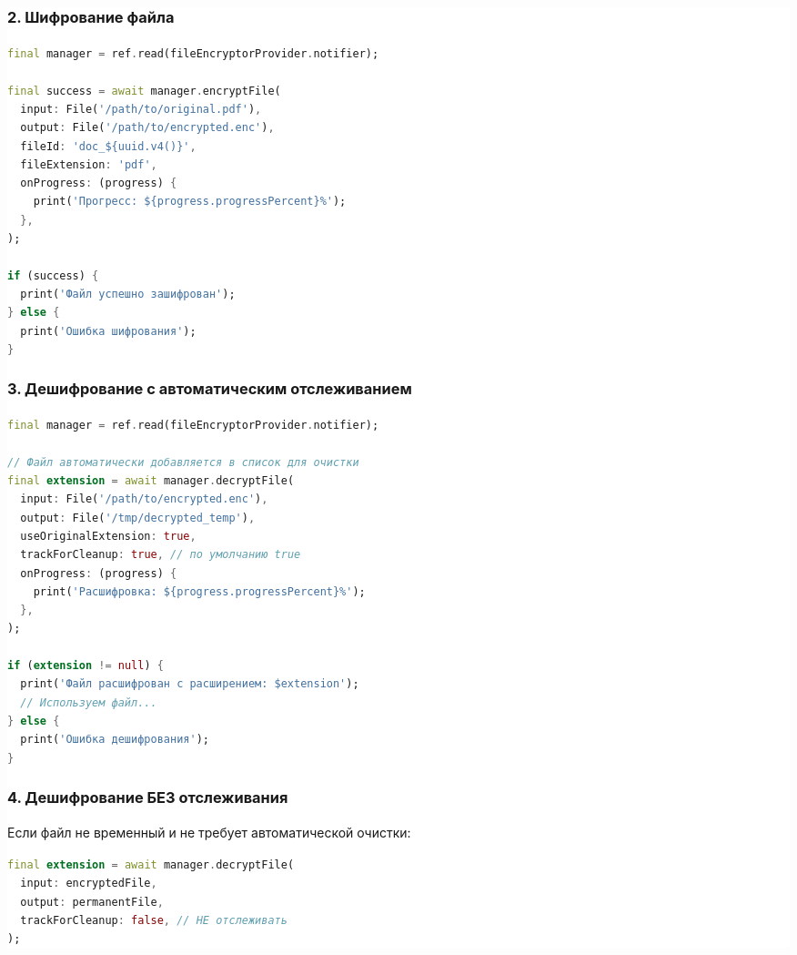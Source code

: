 ### 2. Шифрование файла

```dart
final manager = ref.read(fileEncryptorProvider.notifier);

final success = await manager.encryptFile(
  input: File('/path/to/original.pdf'),
  output: File('/path/to/encrypted.enc'),
  fileId: 'doc_${uuid.v4()}',
  fileExtension: 'pdf',
  onProgress: (progress) {
    print('Прогресс: ${progress.progressPercent}%');
  },
);

if (success) {
  print('Файл успешно зашифрован');
} else {
  print('Ошибка шифрования');
}
```

### 3. Дешифрование с автоматическим отслеживанием

```dart
final manager = ref.read(fileEncryptorProvider.notifier);

// Файл автоматически добавляется в список для очистки
final extension = await manager.decryptFile(
  input: File('/path/to/encrypted.enc'),
  output: File('/tmp/decrypted_temp'),
  useOriginalExtension: true,
  trackForCleanup: true, // по умолчанию true
  onProgress: (progress) {
    print('Расшифровка: ${progress.progressPercent}%');
  },
);

if (extension != null) {
  print('Файл расшифрован с расширением: $extension');
  // Используем файл...
} else {
  print('Ошибка дешифрования');
}
```

### 4. Дешифрование БЕЗ отслеживания

Если файл не временный и не требует автоматической очистки:

```dart
final extension = await manager.decryptFile(
  input: encryptedFile,
  output: permanentFile,
  trackForCleanup: false, // НЕ отслеживать
);
```
